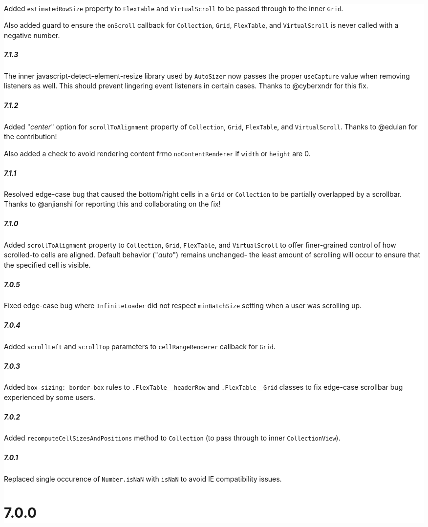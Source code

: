 Added `estimatedRowSize` property to `FlexTable` and `VirtualScroll` to be passed through to the inner `Grid`.

Also added guard to ensure the `onScroll` callback for `Collection`, `Grid`, `FlexTable`, and `VirtualScroll` is never called with a negative number.

##### 7.1.3

The inner javascript-detect-element-resize library used by `AutoSizer` now passes the proper `useCapture` value when removing listeners as well. This should prevent lingering event listeners in certain cases. Thanks to @cyberxndr for this fix.

##### 7.1.2

Added "_center_" option for `scrollToAlignment` property of `Collection`, `Grid`, `FlexTable`, and `VirtualScroll`.
Thanks to @edulan for the contribution!

Also added a check to avoid rendering content frmo `noContentRenderer` if `width` or `height` are 0.

##### 7.1.1

Resolved edge-case bug that caused the bottom/right cells in a `Grid` or `Collection` to be partially overlapped by a scrollbar.
Thanks to @anjianshi for reporting this and collaborating on the fix!

##### 7.1.0

Added `scrollToAlignment` property to `Collection`, `Grid`, `FlexTable`, and `VirtualScroll` to offer finer-grained control of how scrolled-to cells are aligned.
Default behavior ("_auto_") remains unchanged- the least amount of scrolling will occur to ensure that the specified cell is visible.

##### 7.0.5

Fixed edge-case bug where `InfiniteLoader` did not respect `minBatchSize` setting when a user was scrolling up.

##### 7.0.4

Added `scrollLeft` and `scrollTop` parameters to `cellRangeRenderer` callback for `Grid`.

##### 7.0.3

Added `box-sizing: border-box` rules to `.FlexTable__headerRow` and `.FlexTable__Grid` classes to fix edge-case scrollbar bug experienced by some users.

##### 7.0.2

Added `recomputeCellSizesAndPositions` method to `Collection` (to pass through to inner `CollectionView`).

##### 7.0.1

Replaced single occurence of `Number.isNaN` with `isNaN` to avoid IE compatibility issues.

# 7.0.0
